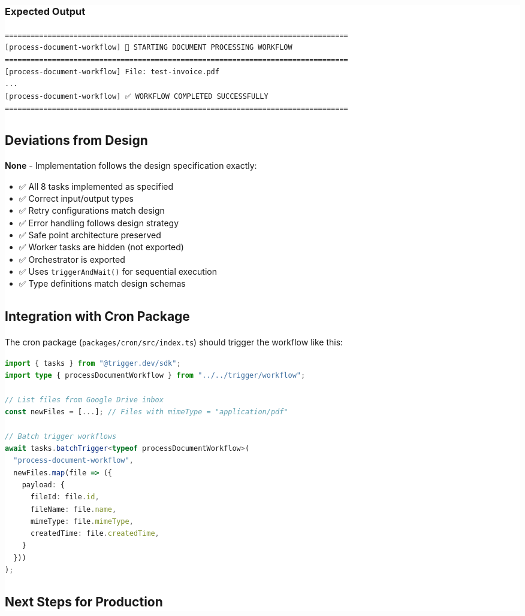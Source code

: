 ### Expected Output

```
================================================================================
[process-document-workflow] 🚀 STARTING DOCUMENT PROCESSING WORKFLOW
================================================================================
[process-document-workflow] File: test-invoice.pdf
...
[process-document-workflow] ✅ WORKFLOW COMPLETED SUCCESSFULLY
================================================================================
```

## Deviations from Design

**None** - Implementation follows the design specification exactly:

- ✅ All 8 tasks implemented as specified
- ✅ Correct input/output types
- ✅ Retry configurations match design
- ✅ Error handling follows design strategy
- ✅ Safe point architecture preserved
- ✅ Worker tasks are hidden (not exported)
- ✅ Orchestrator is exported
- ✅ Uses `triggerAndWait()` for sequential execution
- ✅ Type definitions match design schemas

## Integration with Cron Package

The cron package (`packages/cron/src/index.ts`) should trigger the workflow like this:

```typescript
import { tasks } from "@trigger.dev/sdk";
import type { processDocumentWorkflow } from "../../trigger/workflow";

// List files from Google Drive inbox
const newFiles = [...]; // Files with mimeType = "application/pdf"

// Batch trigger workflows
await tasks.batchTrigger<typeof processDocumentWorkflow>(
  "process-document-workflow",
  newFiles.map(file => ({
    payload: {
      fileId: file.id,
      fileName: file.name,
      mimeType: file.mimeType,
      createdTime: file.createdTime,
    }
  }))
);
```

## Next Steps for Production
